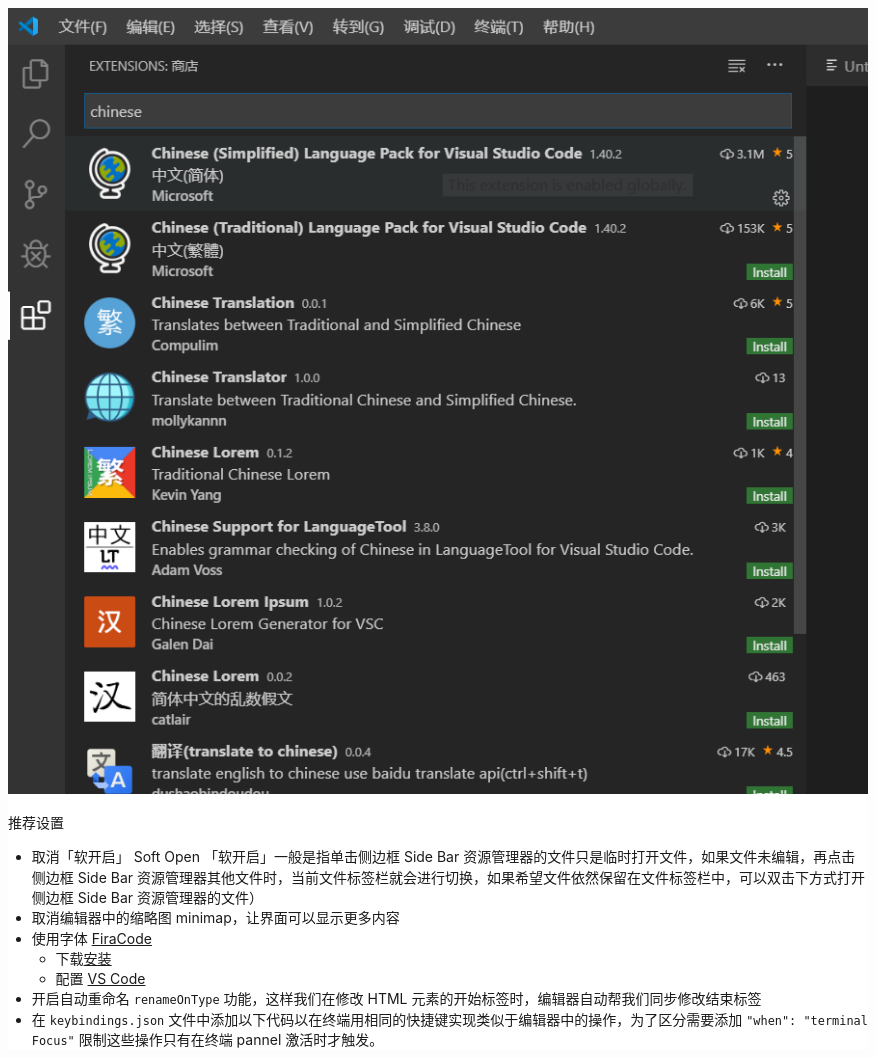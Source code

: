 ![官方汉化插件](./_v_images/20191113121546710_21938.png)

推荐设置

* 取消「软开启」 Soft Open
    「软开启」一般是指单击侧边框 Side Bar 资源管理器的文件只是临时打开文件，如果文件未编辑，再点击侧边框 Side Bar 资源管理器其他文件时，当前文件标签栏就会进行切换，如果希望文件依然保留在文件标签栏中，可以双击下方式打开侧边框 Side Bar 资源管理器的文件）
* 取消编辑器中的缩略图 minimap，让界面可以显示更多内容
* 使用字体 [FiraCode](https://github.com/tonsky/FiraCode)
    * 下载[安装](https://github.com/tonsky/FiraCode/wiki/Installing)
    * 配置 [VS Code](https://github.com/tonsky/FiraCode/wiki/VS-Code-Instructions)
* 开启自动重命名 `renameOnType` 功能，这样我们在修改 HTML 元素的开始标签时，编辑器自动帮我们同步修改结束标签
* 在 `keybindings.json` 文件中添加以下代码以在终端用相同的快捷键实现类似于编辑器中的操作，为了区分需要添加 `"when": "terminalFocus"` 限制这些操作只有在终端 pannel 激活时才触发。
